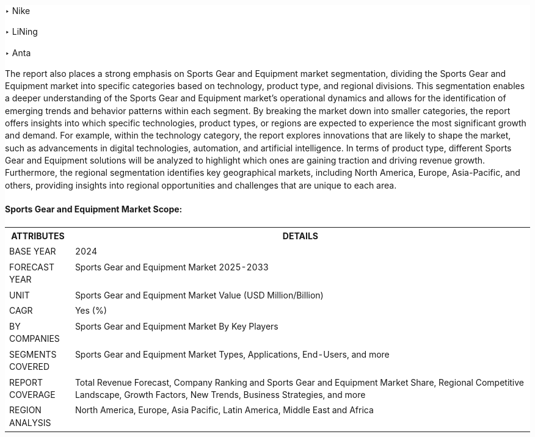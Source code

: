 ‣ Nike

‣ LiNing

‣ Anta

The report also places a strong emphasis on Sports Gear and Equipment market segmentation, dividing the Sports Gear and Equipment market into specific categories based on technology, product type, and regional divisions. This segmentation enables a deeper understanding of the Sports Gear and Equipment market’s operational dynamics and allows for the identification of emerging trends and behavior patterns within each segment. By breaking the market down into smaller categories, the report offers insights into which specific technologies, product types, or regions are expected to experience the most significant growth and demand. For example, within the technology category, the report explores innovations that are likely to shape the market, such as advancements in digital technologies, automation, and artificial intelligence. In terms of product type, different Sports Gear and Equipment solutions will be analyzed to highlight which ones are gaining traction and driving revenue growth. Furthermore, the regional segmentation identifies key geographical markets, including North America, Europe, Asia-Pacific, and others, providing insights into regional opportunities and challenges that are unique to each area.

<h4>Sports Gear and Equipment Market Scope:</h4>
<table>
<tr>
<th>ATTRIBUTES</th>
<th>DETAILS</th>
</tr>
<tr>
<td>BASE YEAR</td>
<td>2024</td>
</tr>
<tr>
<td>FORECAST YEAR</td>
<td>Sports Gear and Equipment Market 2025-2033</td>
</tr>
<tr>
<td>UNIT</td>
<td>Sports Gear and Equipment Market Value (USD Million/Billion)</td>
<tr>
<td>CAGR</td>
<td>Yes (%)</td>
</tr>
</tr>
<tr>
<td>BY COMPANIES</td>
<td>Sports Gear and Equipment Market By Key Players</td>
</tr>
<tr>
<td>SEGMENTS COVERED</td>
<td>Sports Gear and Equipment Market Types, Applications, End-Users, and more</td>
</tr>
<tr>
<td>REPORT COVERAGE</td>
<td>Total Revenue Forecast, Company Ranking and Sports Gear and Equipment Market Share, Regional Competitive Landscape, Growth Factors, New Trends, Business Strategies, and more</td>
</tr>
<tr>
<td>REGION ANALYSIS</td>
<td>North America, Europe, Asia Pacific, Latin America, Middle East and Africa</td>
</tr>
</table>
